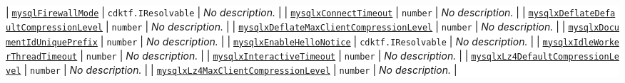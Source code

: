 | <code><a href="#rhizo-co-terraform-provider-oci.dataOciMysqlMysqlConfiguration.DataOciMysqlMysqlConfigurationVariablesOutputReference.property.mysqlFirewallMode">mysqlFirewallMode</a></code> | <code>cdktf.IResolvable</code> | *No description.* |
| <code><a href="#rhizo-co-terraform-provider-oci.dataOciMysqlMysqlConfiguration.DataOciMysqlMysqlConfigurationVariablesOutputReference.property.mysqlxConnectTimeout">mysqlxConnectTimeout</a></code> | <code>number</code> | *No description.* |
| <code><a href="#rhizo-co-terraform-provider-oci.dataOciMysqlMysqlConfiguration.DataOciMysqlMysqlConfigurationVariablesOutputReference.property.mysqlxDeflateDefaultCompressionLevel">mysqlxDeflateDefaultCompressionLevel</a></code> | <code>number</code> | *No description.* |
| <code><a href="#rhizo-co-terraform-provider-oci.dataOciMysqlMysqlConfiguration.DataOciMysqlMysqlConfigurationVariablesOutputReference.property.mysqlxDeflateMaxClientCompressionLevel">mysqlxDeflateMaxClientCompressionLevel</a></code> | <code>number</code> | *No description.* |
| <code><a href="#rhizo-co-terraform-provider-oci.dataOciMysqlMysqlConfiguration.DataOciMysqlMysqlConfigurationVariablesOutputReference.property.mysqlxDocumentIdUniquePrefix">mysqlxDocumentIdUniquePrefix</a></code> | <code>number</code> | *No description.* |
| <code><a href="#rhizo-co-terraform-provider-oci.dataOciMysqlMysqlConfiguration.DataOciMysqlMysqlConfigurationVariablesOutputReference.property.mysqlxEnableHelloNotice">mysqlxEnableHelloNotice</a></code> | <code>cdktf.IResolvable</code> | *No description.* |
| <code><a href="#rhizo-co-terraform-provider-oci.dataOciMysqlMysqlConfiguration.DataOciMysqlMysqlConfigurationVariablesOutputReference.property.mysqlxIdleWorkerThreadTimeout">mysqlxIdleWorkerThreadTimeout</a></code> | <code>number</code> | *No description.* |
| <code><a href="#rhizo-co-terraform-provider-oci.dataOciMysqlMysqlConfiguration.DataOciMysqlMysqlConfigurationVariablesOutputReference.property.mysqlxInteractiveTimeout">mysqlxInteractiveTimeout</a></code> | <code>number</code> | *No description.* |
| <code><a href="#rhizo-co-terraform-provider-oci.dataOciMysqlMysqlConfiguration.DataOciMysqlMysqlConfigurationVariablesOutputReference.property.mysqlxLz4DefaultCompressionLevel">mysqlxLz4DefaultCompressionLevel</a></code> | <code>number</code> | *No description.* |
| <code><a href="#rhizo-co-terraform-provider-oci.dataOciMysqlMysqlConfiguration.DataOciMysqlMysqlConfigurationVariablesOutputReference.property.mysqlxLz4MaxClientCompressionLevel">mysqlxLz4MaxClientCompressionLevel</a></code> | <code>number</code> | *No description.* |
